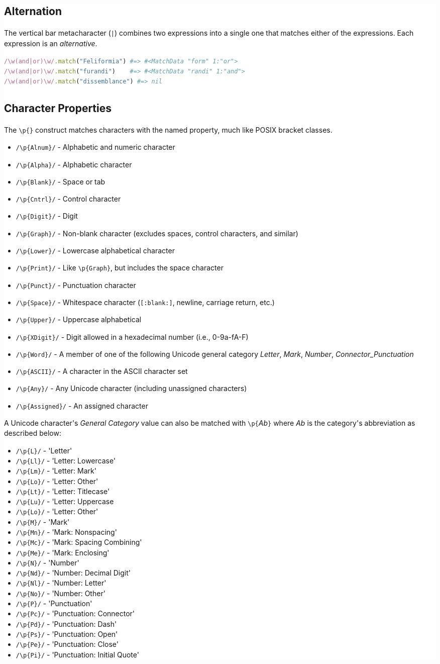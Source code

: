 ## Alternation

The vertical bar metacharacter (`|`) combines two expressions into a
single one that matches either of the expressions. Each expression is an
*alternative*.


```ruby
/\w(and|or)\w/.match("Feliformia") #=> #<MatchData "form" 1:"or">
/\w(and|or)\w/.match("furandi")    #=> #<MatchData "randi" 1:"and">
/\w(and|or)\w/.match("dissemblance") #=> nil
```

## Character Properties

The `\p{}` construct matches characters with the named property, much
like POSIX bracket classes.

* `/\p{Alnum}/` - Alphabetic and numeric character
* `/\p{Alpha}/` - Alphabetic character
* `/\p{Blank}/` - Space or tab
* `/\p{Cntrl}/` - Control character
* `/\p{Digit}/` - Digit
* `/\p{Graph}/` - Non-blank character (excludes spaces, control
  characters, and similar)

* `/\p{Lower}/` - Lowercase alphabetical character
* `/\p{Print}/` - Like `\p{Graph}`, but includes the space character
* `/\p{Punct}/` - Punctuation character
* `/\p{Space}/` - Whitespace character (`[:blank:]`, newline, carriage
  return, etc.)

* `/\p{Upper}/` - Uppercase alphabetical
* `/\p{XDigit}/` - Digit allowed in a hexadecimal number (i.e.,
  0-9a-fA-F)
* `/\p{Word}/` - A member of one of the following Unicode general
  category *Letter*, *Mark*, *Number*, *Connector\_Punctuation*

* `/\p{ASCII}/` - A character in the ASCII character set
* `/\p{Any}/` - Any Unicode character (including unassigned characters)
* `/\p{Assigned}/` - An assigned character

A Unicode character's *General Category* value can also be matched with
`\p{`*Ab*`}` where *Ab* is the category's abbreviation as described
below:

* `/\p{L}/` - 'Letter'
* `/\p{Ll}/` - 'Letter: Lowercase'
* `/\p{Lm}/` - 'Letter: Mark'
* `/\p{Lo}/` - 'Letter: Other'
* `/\p{Lt}/` - 'Letter: Titlecase'
* `/\p{Lu}/` - 'Letter: Uppercase
* `/\p{Lo}/` - 'Letter: Other'
* `/\p{M}/` - 'Mark'
* `/\p{Mn}/` - 'Mark: Nonspacing'
* `/\p{Mc}/` - 'Mark: Spacing Combining'
* `/\p{Me}/` - 'Mark: Enclosing'
* `/\p{N}/` - 'Number'
* `/\p{Nd}/` - 'Number: Decimal Digit'
* `/\p{Nl}/` - 'Number: Letter'
* `/\p{No}/` - 'Number: Other'
* `/\p{P}/` - 'Punctuation'
* `/\p{Pc}/` - 'Punctuation: Connector'
* `/\p{Pd}/` - 'Punctuation: Dash'
* `/\p{Ps}/` - 'Punctuation: Open'
* `/\p{Pe}/` - 'Punctuation: Close'
* `/\p{Pi}/` - 'Punctuation: Initial Quote'
